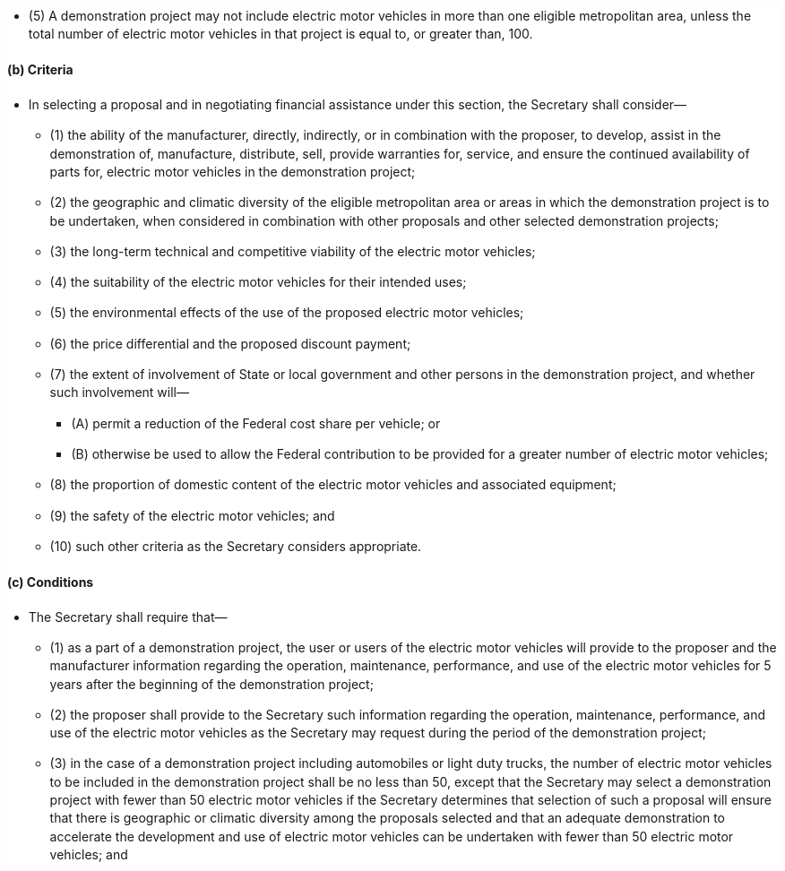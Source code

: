 * (5) A demonstration project may not include electric motor vehicles in more than one eligible metropolitan area, unless the total number of electric motor vehicles in that project is equal to, or greater than, 100.

#### (b) Criteria
* In selecting a proposal and in negotiating financial assistance under this section, the Secretary shall consider—

  * (1) the ability of the manufacturer, directly, indirectly, or in combination with the proposer, to develop, assist in the demonstration of, manufacture, distribute, sell, provide warranties for, service, and ensure the continued availability of parts for, electric motor vehicles in the demonstration project;

  * (2) the geographic and climatic diversity of the eligible metropolitan area or areas in which the demonstration project is to be undertaken, when considered in combination with other proposals and other selected demonstration projects;

  * (3) the long-term technical and competitive viability of the electric motor vehicles;

  * (4) the suitability of the electric motor vehicles for their intended uses;

  * (5) the environmental effects of the use of the proposed electric motor vehicles;

  * (6) the price differential and the proposed discount payment;

  * (7) the extent of involvement of State or local government and other persons in the demonstration project, and whether such involvement will—

    * (A) permit a reduction of the Federal cost share per vehicle; or

    * (B) otherwise be used to allow the Federal contribution to be provided for a greater number of electric motor vehicles;


  * (8) the proportion of domestic content of the electric motor vehicles and associated equipment;

  * (9) the safety of the electric motor vehicles; and

  * (10) such other criteria as the Secretary considers appropriate.

#### (c) Conditions
* The Secretary shall require that—

  * (1) as a part of a demonstration project, the user or users of the electric motor vehicles will provide to the proposer and the manufacturer information regarding the operation, maintenance, performance, and use of the electric motor vehicles for 5 years after the beginning of the demonstration project;

  * (2) the proposer shall provide to the Secretary such information regarding the operation, maintenance, performance, and use of the electric motor vehicles as the Secretary may request during the period of the demonstration project;

  * (3) in the case of a demonstration project including automobiles or light duty trucks, the number of electric motor vehicles to be included in the demonstration project shall be no less than 50, except that the Secretary may select a demonstration project with fewer than 50 electric motor vehicles if the Secretary determines that selection of such a proposal will ensure that there is geographic or climatic diversity among the proposals selected and that an adequate demonstration to accelerate the development and use of electric motor vehicles can be undertaken with fewer than 50 electric motor vehicles; and
